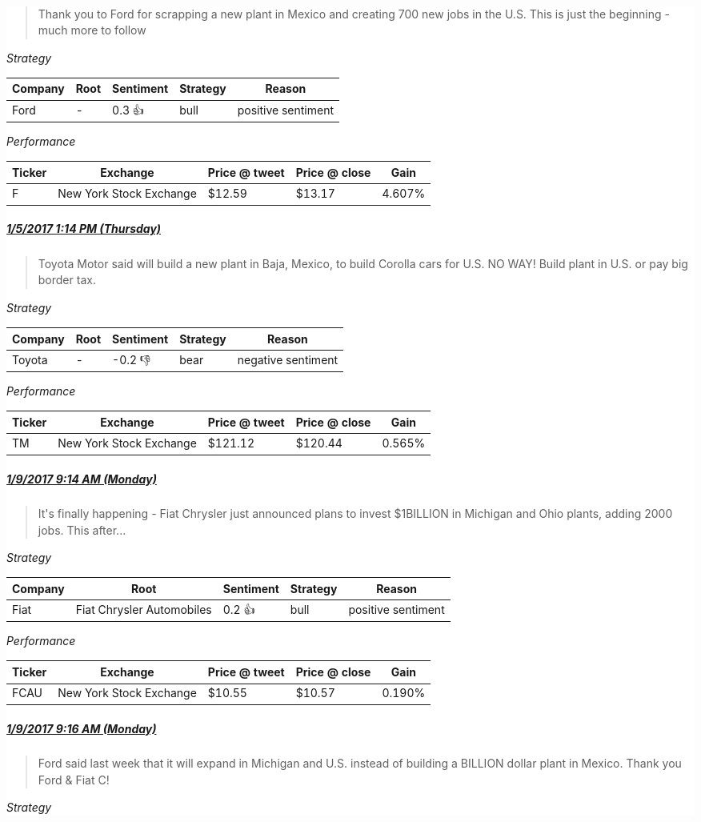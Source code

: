> Thank you to Ford for scrapping a new plant in Mexico and creating 700 new jobs in the U.S. This is just the beginning - much more to follow

*Strategy*

Company | Root | Sentiment | Strategy | Reason
--------|------|-----------|----------|-------
Ford | - | 0.3 :thumbsup: | bull | positive sentiment

*Performance*

Ticker | Exchange | Price @ tweet | Price @ close | Gain
-------|----------|---------------|---------------|-----
F | New York Stock Exchange | $12.59 | $13.17 | 4.607%

##### [1/5/2017 1:14 PM (Thursday)](https://twitter.com/realDonaldTrump/status/817071792711942145)

> Toyota Motor said will build a new plant in Baja, Mexico, to build Corolla cars for U.S. NO WAY! Build plant in U.S. or pay big border tax.

*Strategy*

Company | Root | Sentiment | Strategy | Reason
--------|------|-----------|----------|-------
Toyota | - | -0.2 :thumbsdown: | bear | negative sentiment

*Performance*

Ticker | Exchange | Price @ tweet | Price @ close | Gain
-------|----------|---------------|---------------|-----
TM | New York Stock Exchange | $121.12 | $120.44 | 0.565%

##### [1/9/2017 9:14 AM (Monday)](https://twitter.com/realDonaldTrump/status/818460862675558400)

> It's finally happening - Fiat Chrysler just announced plans to invest $1BILLION in Michigan and Ohio plants, adding 2000 jobs. This after...

*Strategy*

Company | Root | Sentiment | Strategy | Reason
--------|------|-----------|----------|-------
Fiat | Fiat Chrysler Automobiles | 0.2 :thumbsup: | bull | positive sentiment

*Performance*

Ticker | Exchange | Price @ tweet | Price @ close | Gain
-------|----------|---------------|---------------|-----
FCAU | New York Stock Exchange | $10.55 | $10.57 | 0.190%

##### [1/9/2017 9:16 AM (Monday)](https://twitter.com/realDonaldTrump/status/818461467766824961)

> Ford said last week that it will expand in Michigan and U.S. instead of building a BILLION dollar plant in Mexico. Thank you Ford &amp; Fiat C!

*Strategy*
